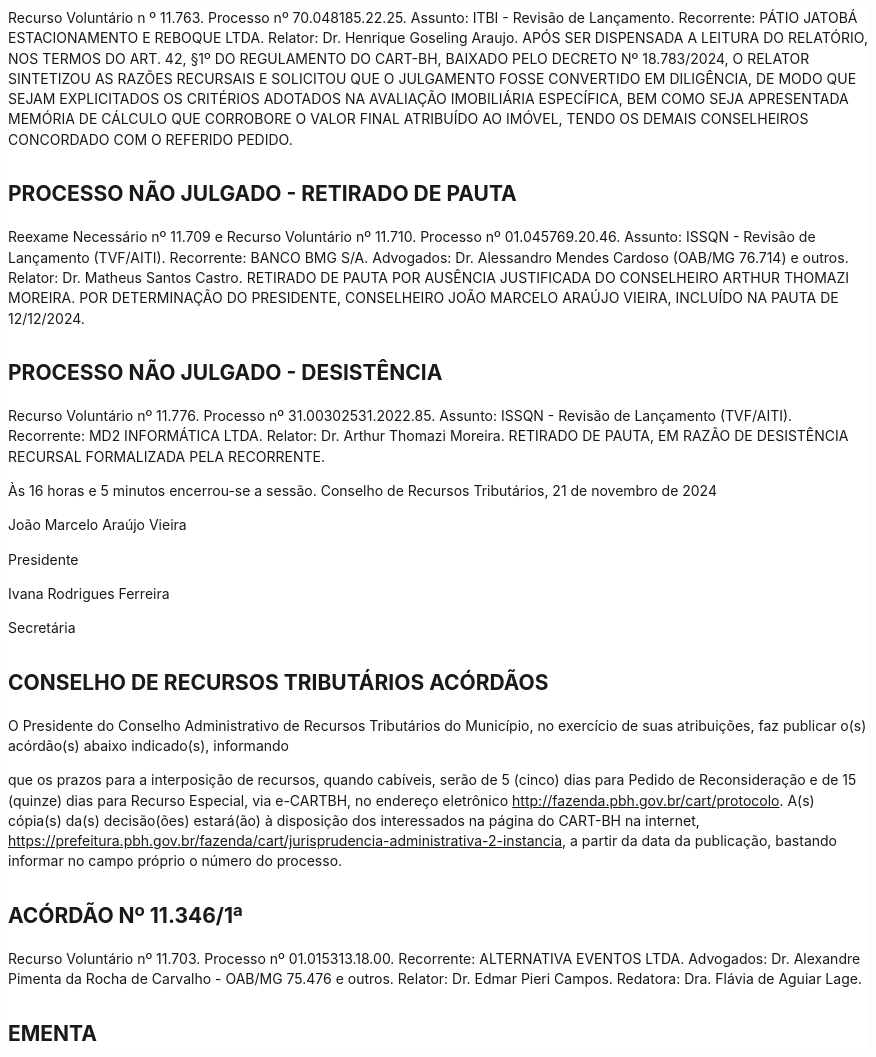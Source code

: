 Recurso Voluntário n º 11.763. Processo nº 70.048185.22.25. Assunto: ITBI - Revisão de Lançamento. Recorrente: PÁTIO JATOBÁ ESTACIONAMENTO E REBOQUE LTDA. Relator: Dr. Henrique Goseling Araujo. APÓS SER DISPENSADA A LEITURA DO RELATÓRIO, NOS TERMOS DO ART. 42, §1º DO REGULAMENTO DO CART-BH, BAIXADO PELO DECRETO Nº 18.783/2024, O RELATOR SINTETIZOU AS RAZÕES RECURSAIS E SOLICITOU QUE O JULGAMENTO FOSSE CONVERTIDO EM DILIGÊNCIA, DE MODO QUE SEJAM EXPLICITADOS OS CRITÉRIOS ADOTADOS NA AVALIAÇÃO IMOBILIÁRIA ESPECÍFICA, BEM COMO SEJA APRESENTADA MEMÓRIA DE CÁLCULO QUE CORROBORE O VALOR FINAL ATRIBUÍDO AO IMÓVEL, TENDO OS DEMAIS CONSELHEIROS CONCORDADO COM O REFERIDO PEDIDO.

## PROCESSO NÃO JULGADO - RETIRADO DE PAUTA

Reexame  Necessário  nº  11.709  e  Recurso  Voluntário  nº  11.710.  Processo  nº 01.045769.20.46. Assunto: ISSQN - Revisão de Lançamento (TVF/AITI). Recorrente: BANCO BMG S/A. Advogados: Dr. Alessandro Mendes Cardoso (OAB/MG 76.714) e outros. Relator: Dr. Matheus Santos Castro. RETIRADO DE PAUTA POR AUSÊNCIA JUSTIFICADA DO CONSELHEIRO ARTHUR THOMAZI MOREIRA. POR DETERMINAÇÃO DO PRESIDENTE, CONSELHEIRO JOÃO MARCELO ARAÚJO VIEIRA, INCLUÍDO NA PAUTA DE 12/12/2024.

## PROCESSO NÃO JULGADO - DESISTÊNCIA

Recurso Voluntário nº 11.776. Processo nº 31.00302531.2022.85. Assunto: ISSQN - Revisão de Lançamento (TVF/AITI). Recorrente: MD2 INFORMÁTICA LTDA. Relator: Dr. Arthur Thomazi Moreira. RETIRADO DE PAUTA, EM RAZÃO DE DESISTÊNCIA RECURSAL FORMALIZADA PELA RECORRENTE.

Às 16 horas e 5 minutos encerrou-se a sessão. Conselho de Recursos Tributários, 21 de novembro de 2024

João Marcelo Araújo Vieira

Presidente

Ivana Rodrigues Ferreira

Secretária

## CONSELHO DE RECURSOS TRIBUTÁRIOS ACÓRDÃOS

O Presidente do Conselho Administrativo de Recursos Tributários do Município, no exercício de suas atribuições, faz publicar o(s) acórdão(s) abaixo indicado(s), informando

que os prazos para a interposição de recursos, quando cabíveis, serão de 5 (cinco) dias para Pedido de Reconsideração e de 15 (quinze) dias para Recurso Especial, via e-CARTBH, no endereço eletrônico http://fazenda.pbh.gov.br/cart/protocolo. A(s) cópia(s) da(s) decisão(ões) estará(ão) à disposição dos interessados na página do CART-BH na internet, https://prefeitura.pbh.gov.br/fazenda/cart/jurisprudencia-administrativa-2-instancia, a partir da data da publicação, bastando informar no campo próprio o número do processo.

## ACÓRDÃO Nº 11.346/1ª

Recurso Voluntário nº 11.703. Processo nº 01.015313.18.00. Recorrente: ALTERNATIVA EVENTOS LTDA. Advogados: Dr. Alexandre Pimenta da Rocha de Carvalho - OAB/MG 75.476 e outros. Relator: Dr. Edmar Pieri Campos. Redatora: Dra. Flávia de Aguiar Lage.

## EMENTA
